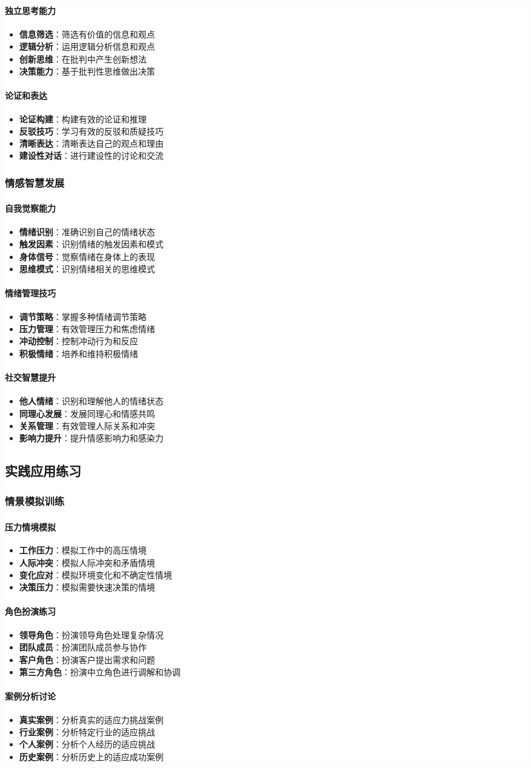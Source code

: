 #### 独立思考能力
- **信息筛选**：筛选有价值的信息和观点
- **逻辑分析**：运用逻辑分析信息和观点
- **创新思维**：在批判中产生创新想法
- **决策能力**：基于批判性思维做出决策

#### 论证和表达
- **论证构建**：构建有效的论证和推理
- **反驳技巧**：学习有效的反驳和质疑技巧
- **清晰表达**：清晰表达自己的观点和理由
- **建设性对话**：进行建设性的讨论和交流

### 情感智慧发展

#### 自我觉察能力
- **情绪识别**：准确识别自己的情绪状态
- **触发因素**：识别情绪的触发因素和模式
- **身体信号**：觉察情绪在身体上的表现
- **思维模式**：识别情绪相关的思维模式

#### 情绪管理技巧
- **调节策略**：掌握多种情绪调节策略
- **压力管理**：有效管理压力和焦虑情绪
- **冲动控制**：控制冲动行为和反应
- **积极情绪**：培养和维持积极情绪

#### 社交智慧提升
- **他人情绪**：识别和理解他人的情绪状态
- **同理心发展**：发展同理心和情感共鸣
- **关系管理**：有效管理人际关系和冲突
- **影响力提升**：提升情感影响力和感染力

## 实践应用练习

### 情景模拟训练

#### 压力情境模拟
- **工作压力**：模拟工作中的高压情境
- **人际冲突**：模拟人际冲突和矛盾情境
- **变化应对**：模拟环境变化和不确定性情境
- **决策压力**：模拟需要快速决策的情境

#### 角色扮演练习
- **领导角色**：扮演领导角色处理复杂情况
- **团队成员**：扮演团队成员参与协作
- **客户角色**：扮演客户提出需求和问题
- **第三方角色**：扮演中立角色进行调解和协调

#### 案例分析讨论
- **真实案例**：分析真实的适应力挑战案例
- **行业案例**：分析特定行业的适应挑战
- **个人案例**：分析个人经历的适应挑战
- **历史案例**：分析历史上的适应成功案例
